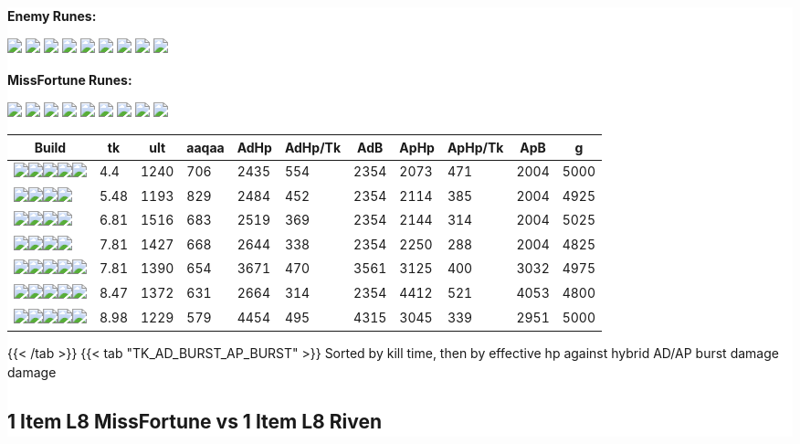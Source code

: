 

**Enemy Runes:**





![](/Styles/Precision/Conqueror/Conqueror.png)
![](/Styles/Precision/Triumph.png)
![](/Styles/Precision/LegendAlacrity/LegendAlacrity.png)
![](/Styles/Sorcery/LastStand/LastStand.png)
![](/Styles/Sorcery/Transcendence/Transcendence.png)
![](/Styles/Sorcery/GatheringStorm/GatheringStorm.png)
![](/StatMods/StatModsCDRScalingIcon.png)
![](/StatMods/StatModsAdaptiveForceIcon.png)
![](/StatMods/StatModsArmorIcon.png)



**MissFortune Runes:**


![](/Styles/Sorcery/ArcaneComet/ArcaneComet.png)
![](/Styles/Sorcery/ManaflowBand/ManaflowBand.png)
![](/Styles/Sorcery/AbsoluteFocus/AbsoluteFocus.png)
![](/Styles/Sorcery/GatheringStorm/GatheringStorm.png)
![](/Styles/Precision/LegendAlacrity/LegendAlacrity.png)
![](/Styles/Precision/CutDown/CutDown.png)
![](/StatMods/StatModsAdaptiveForceIcon.png)
![](/StatMods/StatModsAdaptiveForceIcon.png)
![](/StatMods/StatModsArmorIcon.png)





 Build |tk|ult|aaqaa|AdHp|AdHp/Tk|AdB|ApHp|ApHp/Tk|ApB|g
-|-|-|-|-|-|-|-|-|-|-
![](/item/6672.png)![](/item/1001.png)![](/item/1053.png)![](/item/1055.png)![](/item/1036.png)|4.4|1240|706|2435|554|2354|2073|471|2004|5000
![](/item/3153.png)![](/item/1001.png)![](/item/1055.png)![](/item/1037.png)|5.48|1193|829|2484|452|2354|2114|385|2004|4925
![](/item/3074.png)![](/item/1001.png)![](/item/1055.png)![](/item/1037.png)|6.81|1516|683|2519|369|2354|2144|314|2004|5025
![](/item/3072.png)![](/item/1001.png)![](/item/1055.png)![](/item/1037.png)|7.81|1427|668|2644|338|2354|2250|288|2004|4825
![](/item/6673.png)![](/item/1001.png)![](/item/1055.png)![](/item/1037.png)![](/item/1036.png)|7.81|1390|654|3671|470|3561|3125|400|3032|4975
![](/item/3156.png)![](/item/1001.png)![](/item/1053.png)![](/item/1055.png)![](/item/1036.png)|8.47|1372|631|2664|314|2354|4412|521|4053|4800
![](/item/3026.png)![](/item/1001.png)![](/item/1053.png)![](/item/1055.png)![](/item/1036.png)|8.98|1229|579|4454|495|4315|3045|339|2951|5000
{{< /tab >}}
{{< tab "TK_AD_BURST_AP_BURST" >}}
Sorted by kill time, then by effective hp against hybrid AD/AP burst damage damage
## 1 Item L8 MissFortune vs 1 Item L8 Riven
